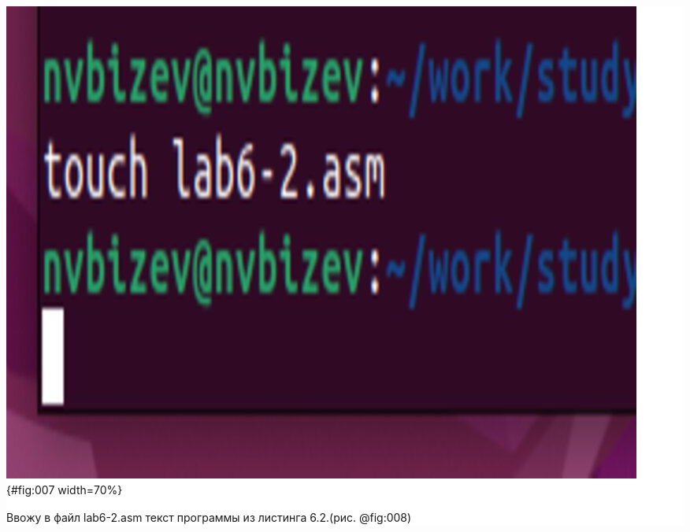 ![Создание lab6-2.asm](image/7.jpg){#fig:007 width=70%}

Ввожу в файл lab6-2.asm текст программы из листинга 6.2.(рис. @fig:008)
